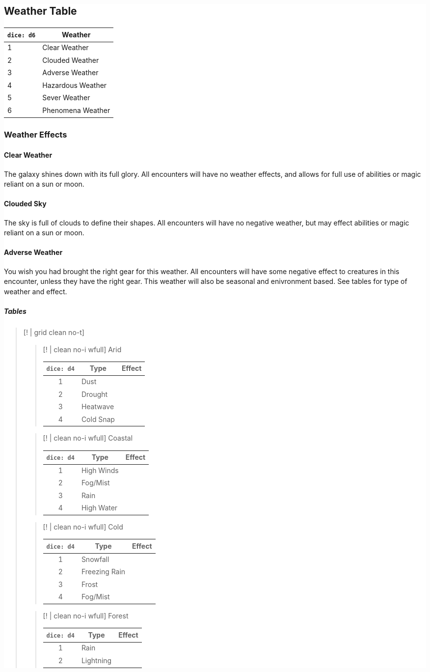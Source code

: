 ## Weather Table

| `dice: d6`  | Weather           |
| --- | ----------------- |
| 1   | Clear Weather     |
| 2   | Clouded Weather   |
| 3   | Adverse Weather   |
| 4   | Hazardous Weather |
| 5   | Sever Weather     |
| 6   | Phenomena Weather |
### Weather Effects
#### Clear Weather
The galaxy shines down with its full glory. All encounters will have no weather effects, and allows for full use of abilities or magic reliant on a sun or moon.
#### Clouded Sky
The sky is full of clouds to define their shapes. All encounters will have no negative weather, but may effect abilities or magic reliant on a sun or moon.
#### Adverse Weather
You wish you had brought the right gear for this weather. All encounters will have some negative effect to creatures in this encounter, unless they have the right gear. This weather will also be seasonal and enivronment based. See tables for type of weather and effect.
##### Tables

> [! | grid clean no-t]
>> [! | clean no-i wfull] Arid
>> 
>> | `dice: d4`  | Type | Effect |
>> |:---:| ---- | ------ |
>> |  1  | Dust     |        |
>> |  2  |  Drought    |        |
>> |  3  |  Heatwave    |        |
>> |  4  |  Cold Snap    |        |
>
>> [! | clean no-i wfull] Coastal
>> 
>> | `dice: d4`  | Type | Effect |
>> |:---:| ---- | ------ |
>> |  1  |  High Winds    |        |
>> |  2  |  Fog/Mist    |        |
>> |  3  | Rain     |        |
>> |  4  | High Water     |        |
>
>> [! | clean no-i wfull] Cold
>> 
>> | `dice: d4`  | Type | Effect |
>> |:---:| ---- | ------ |
>> |  1  | Snowfall     |        |
>> |  2  | Freezing Rain    |        |
>> |  3  |  Frost    |        |
>> |  4  |  Fog/Mist    |        |
>
>> [! | clean no-i wfull] Forest
>> 
>> | `dice: d4`  | Type | Effect |
>> |:---:| ---- | ------ |
>> |  1  | Rain     |        |
>> |  2  |  Lightning    |        |